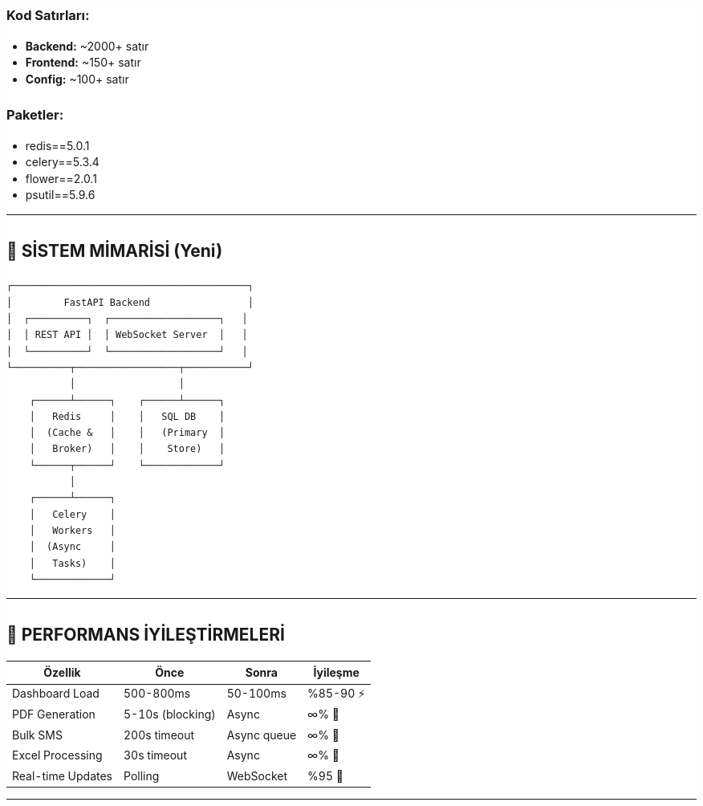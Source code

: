 ### **Kod Satırları:**
- **Backend:** ~2000+ satır
- **Frontend:** ~150+ satır
- **Config:** ~100+ satır

### **Paketler:**
- redis==5.0.1
- celery==5.3.4
- flower==2.0.1
- psutil==5.9.6

---

## 🚀 SİSTEM MİMARİSİ (Yeni)

```
┌─────────────────────────────────────────┐
│         FastAPI Backend                 │
│  ┌──────────┐  ┌───────────────────┐   │
│  │ REST API │  │ WebSocket Server  │   │
│  └──────────┘  └───────────────────┘   │
└──────────┬──────────────────┬───────────┘
           │                  │
    ┌──────┴──────┐    ┌──────┴──────┐
    │   Redis     │    │   SQL DB    │
    │  (Cache &   │    │   (Primary  │
    │   Broker)   │    │    Store)   │
    └──────┬──────┘    └─────────────┘
           │
    ┌──────┴──────┐
    │   Celery    │
    │   Workers   │
    │  (Async     │
    │   Tasks)    │
    └─────────────┘
```

---

## 🎯 PERFORMANS İYİLEŞTİRMELERİ

| Özellik | Önce | Sonra | İyileşme |
|---------|------|-------|----------|
| Dashboard Load | 500-800ms | 50-100ms | %85-90 ⚡ |
| PDF Generation | 5-10s (blocking) | Async | ∞% 🚀 |
| Bulk SMS | 200s timeout | Async queue | ∞% 🚀 |
| Excel Processing | 30s timeout | Async | ∞% 🚀 |
| Real-time Updates | Polling | WebSocket | %95 📡 |

---